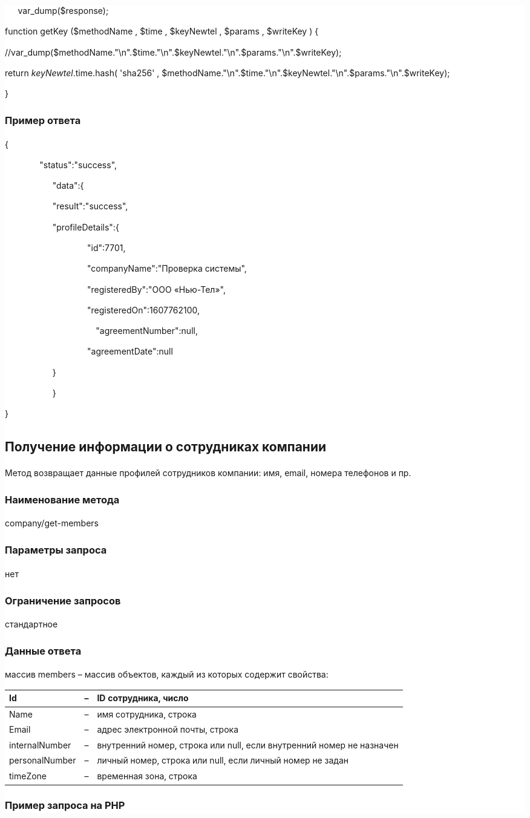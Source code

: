 `	`var\_dump($response);                                                                                                                                                                                                                                                                                                                    

function getKey ($methodName , $time , $keyNewtel  , $params , $writeKey  ) {

//var\_dump($methodName."\n".$time."\n".$keyNewtel."\n".$params."\n".$writeKey);

return $keyNewtel.$time.hash( 'sha256' , $methodName."\n".$time."\n".$keyNewtel."\n".$params."\n".$writeKey);

}
### **Пример ответа**
{

`      	 `"status":"success",

`       	`"data":{

`       	`"result":"success",

`       	`"profileDetails":{

`                  	`"id":7701,

`                  	`"companyName":"Проверка системы",

`                  	`"registeredBy":"ООО «Нью-Тел»",

`                  	`"registeredOn":1607762100,

`	                  `"agreementNumber":null,

`                  	`"agreementDate":null

`        	`}

`        	`}

}




## **Получение информации о сотрудниках компании**
Метод возвращает данные профилей сотрудников компании: имя, email, номера телефонов и пр.
### **Наименование метода**
company/get-members
### **Параметры запроса**
нет
### **Ограничение запросов**
стандартное
### **Данные ответа**
массив members – массив объектов, каждый из которых содержит свойства:

|Id|–|ID сотрудника, число|
| :- | :-: | :- |
|Name|–|имя сотрудника, строка|
|Email|–|адрес электронной почты, строка|
|internalNumber|–|внутренний номер, строка или null, если внутренний номер не назначен|
|personalNumber|–|личный номер, строка или null, если личный номер не задан|
|timeZone|–|временная зона, строка|
### **Пример запроса на PHP**
<?php
